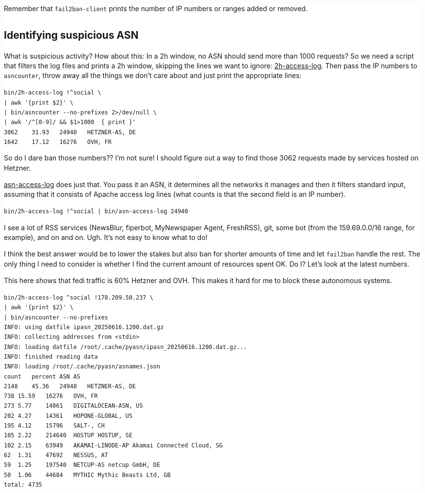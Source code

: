 <p>Remember that <code>fail2ban-client</code> prints the number of IP numbers or ranges added or removed.</p>

<h2 id="identifying-suspicious-asn">Identifying suspicious ASN</h2>

<p>What is suspicious activity? How about this: In a 2h window, no ASN should send more than 1000 requests? So we need a script that filters the log files and prints a 2h window, skipping the lines we want to ignore: <a href="/admin/2h-access-log">2h-access-log</a>. Then pass the IP numbers to <code>asncounter</code>, throw away all the things we don&rsquo;t care about and just print the appropriate lines:</p>

<pre><code>bin/2h-access-log !^social \
| awk '{print $2}' \
| bin/asncounter --no-prefixes 2&gt;/dev/null \
| awk '/^[0-9]/ &amp;&amp; $1&gt;1000  { print }'
3062	31.93	24940	HETZNER-AS, DE
1642	17.12	16276	OVH, FR
</code></pre>

<p>So do I dare ban those numbers?? I&rsquo;m not sure!
I should figure out a way to find those 3062 requests made by services hosted on Hetzner.</p>

<p><a href="/admin/asn-access-log">asn-access-log</a> does just that. You pass it an ASN, it determines all the networks it manages and then it filters standard input, assuming that it consists of Apache access log lines (what counts is that the second field is an IP number).</p>

<pre><code>bin/2h-access-log !^social | bin/asn-access-log 24940
</code></pre>

<p>I see a lot of RSS services (NewsBlur, fiperbot, MyNewspaper Agent, FreshRSS), git, some bot (from the 159.69.0.0/16 range, for example), and on and on. Ugh. It&rsquo;s not easy to know what to do!</p>

<p>I think the best answer would be to lower the stakes but also ban for shorter amounts of time and let <code>fail2ban</code> handle the rest. The only thing I need to consider is whether I find the current amount of resources spent OK. Do I? Let&rsquo;s look at the latest numbers.</p>

<p>This here shows that fedi traffic is 60% Hetzner and OVH. This makes it hard for me to block these autonomous systems.</p>

<pre><code>bin/2h-access-log ^social !178.209.50.237 \
| awk '{print $2}' \
| bin/asncounter --no-prefixes
INFO: using datfile ipasn_20250616.1200.dat.gz
INFO: collecting addresses from &lt;stdin&gt;
INFO: loading datfile /root/.cache/pyasn/ipasn_20250616.1200.dat.gz...
INFO: finished reading data
INFO: loading /root/.cache/pyasn/asnames.json
count	percent	ASN	AS
2148	45.36	24940	HETZNER-AS, DE
738	15.59	16276	OVH, FR
273	5.77	14061	DIGITALOCEAN-ASN, US
202	4.27	14361	HOPONE-GLOBAL, US
195	4.12	15796	SALT-, CH
105	2.22	214640	HOSTUP HOSTUP, SE
102	2.15	63949	AKAMAI-LINODE-AP Akamai Connected Cloud, SG
62	1.31	47692	NESSUS, AT
59	1.25	197540	NETCUP-AS netcup GmbH, DE
50	1.06	44684	MYTHIC Mythic Beasts Ltd, GB
total: 4735
</code></pre>

